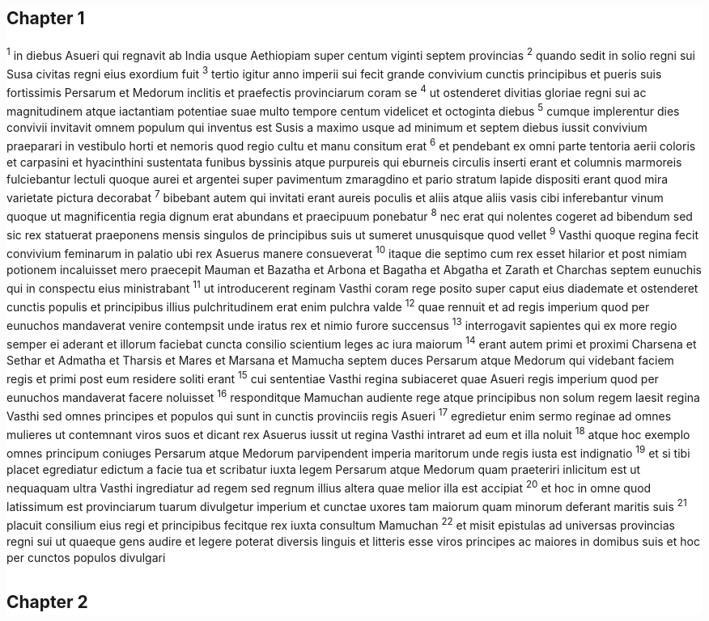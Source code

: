 ## Chapter 1

<sup>1</sup> in diebus Asueri qui regnavit ab India usque Aethiopiam super centum viginti septem provincias
<sup>2</sup> quando sedit in solio regni sui Susa civitas regni eius exordium fuit
<sup>3</sup> tertio igitur anno imperii sui fecit grande convivium cunctis principibus et pueris suis fortissimis Persarum et Medorum inclitis et praefectis provinciarum coram se
<sup>4</sup> ut ostenderet divitias gloriae regni sui ac magnitudinem atque iactantiam potentiae suae multo tempore centum videlicet et octoginta diebus
<sup>5</sup> cumque implerentur dies convivii invitavit omnem populum qui inventus est Susis a maximo usque ad minimum et septem diebus iussit convivium praeparari in vestibulo horti et nemoris quod regio cultu et manu consitum erat
<sup>6</sup> et pendebant ex omni parte tentoria aerii coloris et carpasini et hyacinthini sustentata funibus byssinis atque purpureis qui eburneis circulis inserti erant et columnis marmoreis fulciebantur lectuli quoque aurei et argentei super pavimentum zmaragdino et pario stratum lapide dispositi erant quod mira varietate pictura decorabat
<sup>7</sup> bibebant autem qui invitati erant aureis poculis et aliis atque aliis vasis cibi inferebantur vinum quoque ut magnificentia regia dignum erat abundans et praecipuum ponebatur
<sup>8</sup> nec erat qui nolentes cogeret ad bibendum sed sic rex statuerat praeponens mensis singulos de principibus suis ut sumeret unusquisque quod vellet
<sup>9</sup> Vasthi quoque regina fecit convivium feminarum in palatio ubi rex Asuerus manere consueverat
<sup>10</sup> itaque die septimo cum rex esset hilarior et post nimiam potionem incaluisset mero praecepit Mauman et Bazatha et Arbona et Bagatha et Abgatha et Zarath et Charchas septem eunuchis qui in conspectu eius ministrabant
<sup>11</sup> ut introducerent reginam Vasthi coram rege posito super caput eius diademate et ostenderet cunctis populis et principibus illius pulchritudinem erat enim pulchra valde
<sup>12</sup> quae rennuit et ad regis imperium quod per eunuchos mandaverat venire contempsit unde iratus rex et nimio furore succensus
<sup>13</sup> interrogavit sapientes qui ex more regio semper ei aderant et illorum faciebat cuncta consilio scientium leges ac iura maiorum
<sup>14</sup> erant autem primi et proximi Charsena et Sethar et Admatha et Tharsis et Mares et Marsana et Mamucha septem duces Persarum atque Medorum qui videbant faciem regis et primi post eum residere soliti erant
<sup>15</sup> cui sententiae Vasthi regina subiaceret quae Asueri regis imperium quod per eunuchos mandaverat facere noluisset
<sup>16</sup> responditque Mamuchan audiente rege atque principibus non solum regem laesit regina Vasthi sed omnes principes et populos qui sunt in cunctis provinciis regis Asueri
<sup>17</sup> egredietur enim sermo reginae ad omnes mulieres ut contemnant viros suos et dicant rex Asuerus iussit ut regina Vasthi intraret ad eum et illa noluit
<sup>18</sup> atque hoc exemplo omnes principum coniuges Persarum atque Medorum parvipendent imperia maritorum unde regis iusta est indignatio
<sup>19</sup> et si tibi placet egrediatur edictum a facie tua et scribatur iuxta legem Persarum atque Medorum quam praeteriri inlicitum est ut nequaquam ultra Vasthi ingrediatur ad regem sed regnum illius altera quae melior illa est accipiat
<sup>20</sup> et hoc in omne quod latissimum est provinciarum tuarum divulgetur imperium et cunctae uxores tam maiorum quam minorum deferant maritis suis
<sup>21</sup> placuit consilium eius regi et principibus fecitque rex iuxta consultum Mamuchan
<sup>22</sup> et misit epistulas ad universas provincias regni sui ut quaeque gens audire et legere poterat diversis linguis et litteris esse viros principes ac maiores in domibus suis et hoc per cunctos populos divulgari
## Chapter 2
